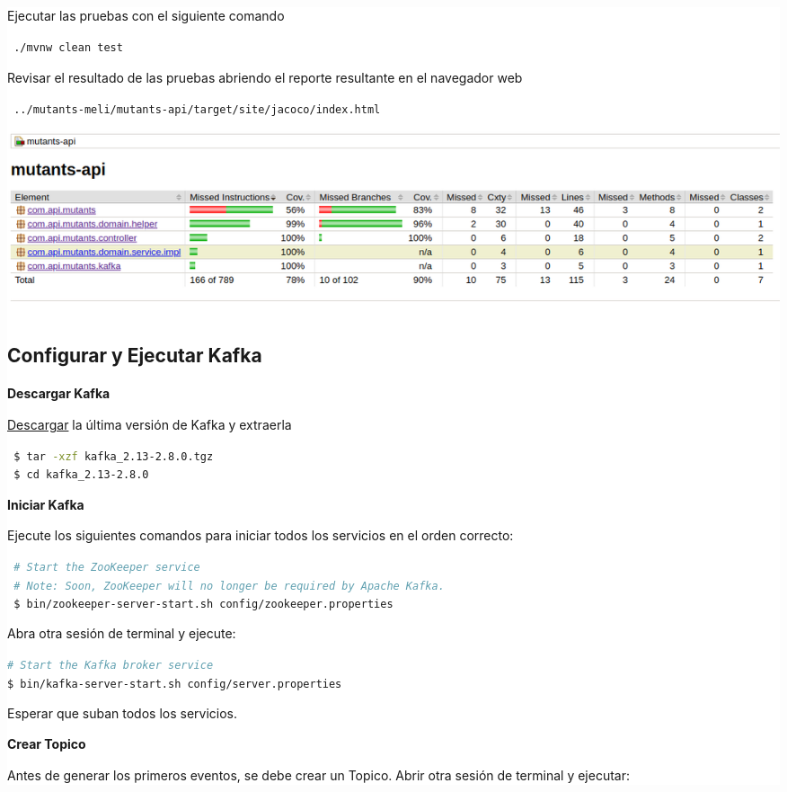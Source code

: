 Ejecutar las pruebas con el siguiente comando

```bash
 ./mvnw clean test
```
Revisar el resultado de las pruebas abriendo el reporte resultante en el navegador web

```bash
 ../mutants-meli/mutants-api/target/site/jacoco/index.html
```
![Informe Pruebas Cobertura](recursos/informe_pruebas_cobertura.png)


Configurar y Ejecutar Kafka
---------------------------

**Descargar Kafka**

[Descargar](https://downloads.apache.org/kafka/2.8.0/kafka_2.13-2.8.0.tgz) la última versión de Kafka y extraerla

```bash
 $ tar -xzf kafka_2.13-2.8.0.tgz
 $ cd kafka_2.13-2.8.0
```

**Iniciar Kafka**

Ejecute los siguientes comandos para iniciar todos los servicios en el orden correcto:
```bash
 # Start the ZooKeeper service
 # Note: Soon, ZooKeeper will no longer be required by Apache Kafka.
 $ bin/zookeeper-server-start.sh config/zookeeper.properties
```

Abra otra sesión de terminal y ejecute:

```bash
# Start the Kafka broker service
$ bin/kafka-server-start.sh config/server.properties
```

Esperar que suban todos los servicios.


**Crear Topico**

Antes de generar los primeros eventos, se debe crear un Topico. Abrir otra sesión de terminal y ejecutar:
